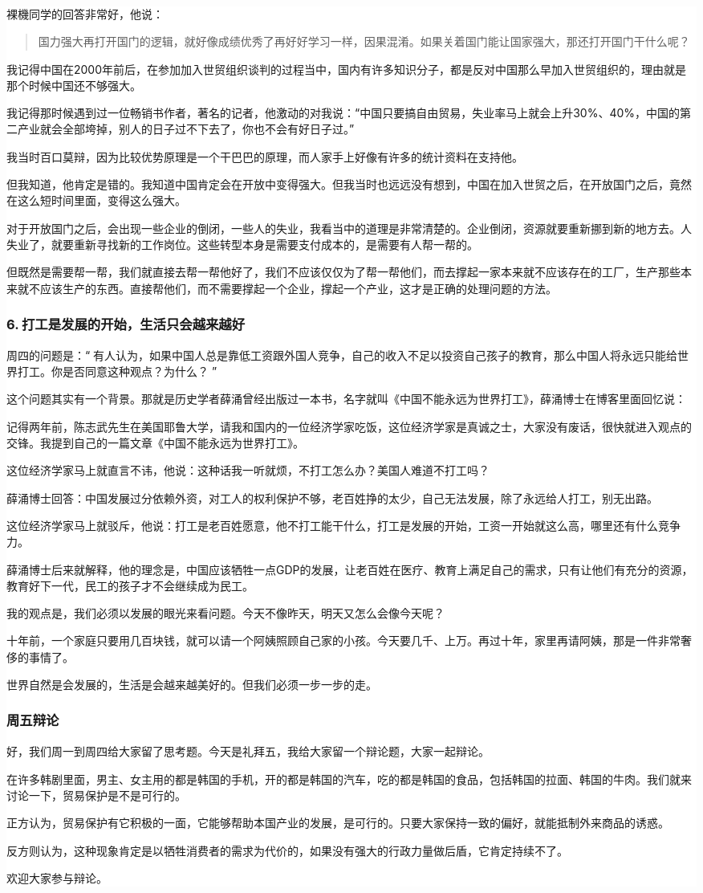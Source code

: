 裸機同学的回答非常好，他说：

> 国力强大再打开国门的逻辑，就好像成绩优秀了再好好学习一样，因果混淆。如果关着国门能让国家强大，那还打开国门干什么呢？

我记得中国在2000年前后，在参加加入世贸组织谈判的过程当中，国内有许多知识分子，都是反对中国那么早加入世贸组织的，理由就是那个时候中国还不够强大。

我记得那时候遇到过一位畅销书作者，著名的记者，他激动的对我说：“中国只要搞自由贸易，失业率马上就会上升30%、40%，中国的第二产业就会全部垮掉，别人的日子过不下去了，你也不会有好日子过。”

我当时百口莫辩，因为比较优势原理是一个干巴巴的原理，而人家手上好像有许多的统计资料在支持他。

但我知道，他肯定是错的。我知道中国肯定会在开放中变得强大。但我当时也远远没有想到，中国在加入世贸之后，在开放国门之后，竟然在这么短时间里面，变得这么强大。

对于开放国门之后，会出现一些企业的倒闭，一些人的失业，我看当中的道理是非常清楚的。企业倒闭，资源就要重新挪到新的地方去。人失业了，就要重新寻找新的工作岗位。这些转型本身是需要支付成本的，是需要有人帮一帮的。

但既然是需要帮一帮，我们就直接去帮一帮他好了，我们不应该仅仅为了帮一帮他们，而去撑起一家本来就不应该存在的工厂，生产那些本来就不应该生产的东西。直接帮他们，而不需要撑起一个企业，撑起一个产业，这才是正确的处理问题的方法。

### 6. 打工是发展的开始，生活只会越来越好

周四的问题是：“ 有人认为，如果中国人总是靠低工资跟外国人竞争，自己的收入不足以投资自己孩子的教育，那么中国人将永远只能给世界打工。你是否同意这种观点？为什么？ ”

这个问题其实有一个背景。那就是历史学者薛涌曾经出版过一本书，名字就叫《中国不能永远为世界打工》，薛涌博士在博客里面回忆说：

记得两年前，陈志武先生在美国耶鲁大学，请我和国内的一位经济学家吃饭，这位经济学家是真诚之士，大家没有废话，很快就进入观点的交锋。我提到自己的一篇文章《中国不能永远为世界打工》。

这位经济学家马上就直言不讳，他说：这种话我一听就烦，不打工怎么办？美国人难道不打工吗？

薛涌博士回答：中国发展过分依赖外资，对工人的权利保护不够，老百姓挣的太少，自己无法发展，除了永远给人打工，别无出路。

这位经济学家马上就驳斥，他说：打工是老百姓愿意，他不打工能干什么，打工是发展的开始，工资一开始就这么高，哪里还有什么竞争力。

薛涌博士后来就解释，他的理念是，中国应该牺牲一点GDP的发展，让老百姓在医疗、教育上满足自己的需求，只有让他们有充分的资源，教育好下一代，民工的孩子才不会继续成为民工。

我的观点是，我们必须以发展的眼光来看问题。今天不像昨天，明天又怎么会像今天呢？

十年前，一个家庭只要用几百块钱，就可以请一个阿姨照顾自己家的小孩。今天要几千、上万。再过十年，家里再请阿姨，那是一件非常奢侈的事情了。

世界自然是会发展的，生活是会越来越美好的。但我们必须一步一步的走。

### 周五辩论

好，我们周一到周四给大家留了思考题。今天是礼拜五，我给大家留一个辩论题，大家一起辩论。

在许多韩剧里面，男主、女主用的都是韩国的手机，开的都是韩国的汽车，吃的都是韩国的食品，包括韩国的拉面、韩国的牛肉。我们就来讨论一下，贸易保护是不是可行的。

正方认为，贸易保护有它积极的一面，它能够帮助本国产业的发展，是可行的。只要大家保持一致的偏好，就能抵制外来商品的诱惑。

反方则认为，这种现象肯定是以牺牲消费者的需求为代价的，如果没有强大的行政力量做后盾，它肯定持续不了。

欢迎大家参与辩论。